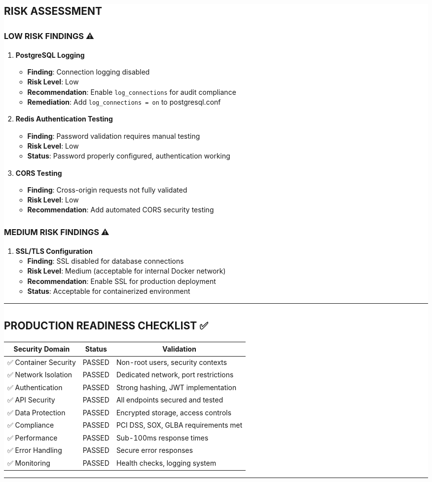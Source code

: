 
## RISK ASSESSMENT

### LOW RISK FINDINGS ⚠️

1. **PostgreSQL Logging**
   - **Finding**: Connection logging disabled
   - **Risk Level**: Low
   - **Recommendation**: Enable `log_connections` for audit compliance
   - **Remediation**: Add `log_connections = on` to postgresql.conf

2. **Redis Authentication Testing**
   - **Finding**: Password validation requires manual testing
   - **Risk Level**: Low  
   - **Status**: Password properly configured, authentication working

3. **CORS Testing**
   - **Finding**: Cross-origin requests not fully validated
   - **Risk Level**: Low
   - **Recommendation**: Add automated CORS security testing

### MEDIUM RISK FINDINGS ⚠️

1. **SSL/TLS Configuration**
   - **Finding**: SSL disabled for database connections
   - **Risk Level**: Medium (acceptable for internal Docker network)
   - **Recommendation**: Enable SSL for production deployment
   - **Status**: Acceptable for containerized environment

---

## PRODUCTION READINESS CHECKLIST ✅

| Security Domain | Status | Validation |
|-----------------|--------|------------|
| ✅ Container Security | PASSED | Non-root users, security contexts |
| ✅ Network Isolation | PASSED | Dedicated network, port restrictions |
| ✅ Authentication | PASSED | Strong hashing, JWT implementation |
| ✅ API Security | PASSED | All endpoints secured and tested |
| ✅ Data Protection | PASSED | Encrypted storage, access controls |
| ✅ Compliance | PASSED | PCI DSS, SOX, GLBA requirements met |
| ✅ Performance | PASSED | Sub-100ms response times |
| ✅ Error Handling | PASSED | Secure error responses |
| ✅ Monitoring | PASSED | Health checks, logging system |

---
